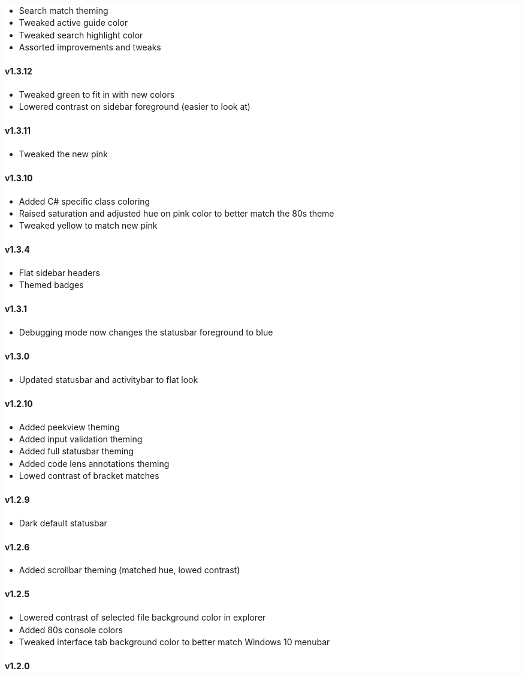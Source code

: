 - Search match theming
- Tweaked active guide color
- Tweaked search highlight color
- Assorted improvements and tweaks

#### v1.3.12

- Tweaked green to fit in with new colors
- Lowered contrast on sidebar foreground (easier to look at)

#### v1.3.11

- Tweaked the new pink

#### v1.3.10

- Added C# specific class coloring
- Raised saturation and adjusted hue on pink color to better match the 80s theme
- Tweaked yellow to match new pink

#### v1.3.4

- Flat sidebar headers
- Themed badges

#### v1.3.1

- Debugging mode now changes the statusbar foreground to blue

#### v1.3.0

- Updated statusbar and activitybar to flat look

#### v1.2.10

- Added peekview theming
- Added input validation theming
- Added full statusbar theming
- Added code lens annotations theming
- Lowed contrast of bracket matches

#### v1.2.9

- Dark default statusbar

#### v1.2.6

- Added scrollbar theming (matched hue, lowed contrast)

#### v1.2.5

- Lowered contrast of selected file background color in explorer
- Added 80s console colors
- Tweaked interface tab background color to better match Windows 10 menubar

#### v1.2.0
